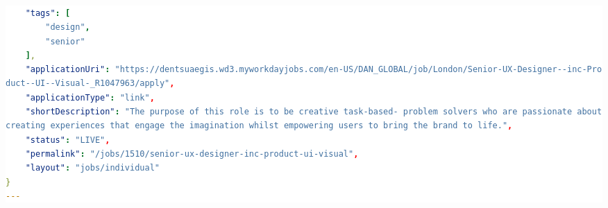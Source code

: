 ```yaml
	"tags": [
		"design",
		"senior"
	],
	"applicationUri": "https://dentsuaegis.wd3.myworkdayjobs.com/en-US/DAN_GLOBAL/job/London/Senior-UX-Designer--inc-Product--UI--Visual-_R1047963/apply",
	"applicationType": "link",
	"shortDescription": "The purpose of this role is to be creative task-based- problem solvers who are passionate about creating experiences that engage the imagination whilst empowering users to bring the brand to life.",
	"status": "LIVE",
	"permalink": "/jobs/1510/senior-ux-designer-inc-product-ui-visual",
	"layout": "jobs/individual"
}
---
```
